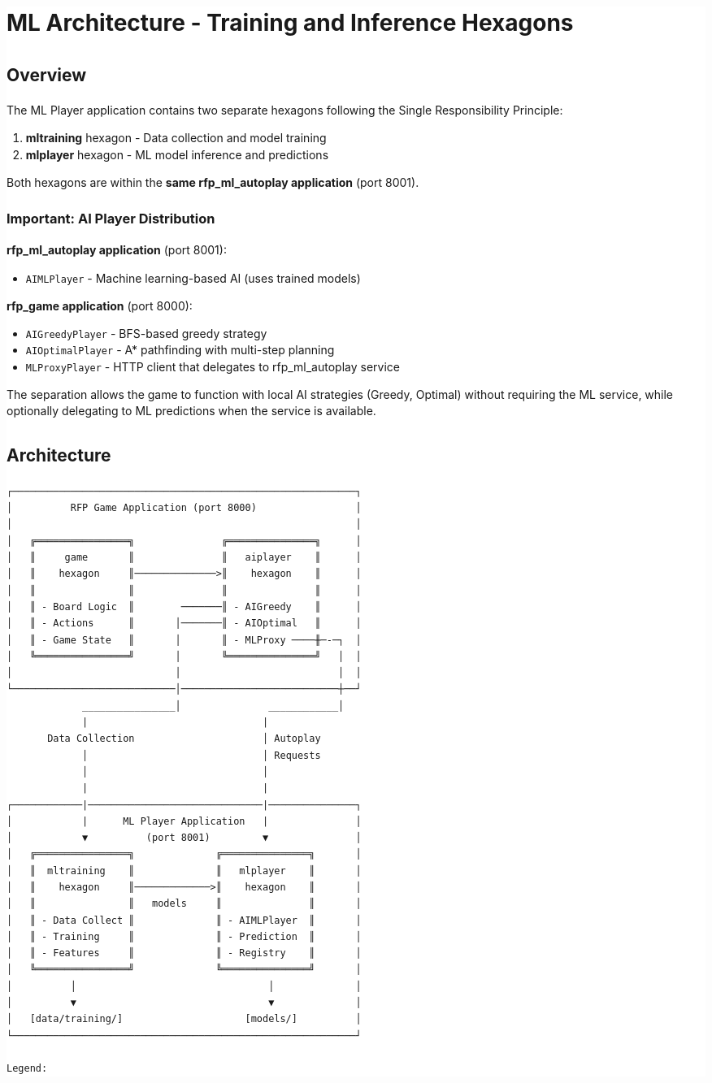 # ML Architecture - Training and Inference Hexagons

## Overview

The ML Player application contains two separate hexagons following the Single Responsibility Principle:

1. **mltraining** hexagon - Data collection and model training
2. **mlplayer** hexagon - ML model inference and predictions

Both hexagons are within the **same rfp_ml_autoplay application** (port 8001).

### Important: AI Player Distribution

**rfp_ml_autoplay application** (port 8001):
- `AIMLPlayer` - Machine learning-based AI (uses trained models)

**rfp_game application** (port 8000):
- `AIGreedyPlayer` - BFS-based greedy strategy
- `AIOptimalPlayer` - A* pathfinding with multi-step planning
- `MLProxyPlayer` - HTTP client that delegates to rfp_ml_autoplay service

The separation allows the game to function with local AI strategies (Greedy, Optimal) without requiring the ML service, while optionally delegating to ML predictions when the service is available.

## Architecture

```
┌───────────────────────────────────────────────────────────┐
│          RFP Game Application (port 8000)                 │
│                                                           │
│   ╔════════════════╗               ╔═══════════════╗      │
│   ║     game       ║               ║   aiplayer    ║      │
│   ║    hexagon     ║──────────────>║    hexagon    ║      │
│   ║                ║               ║               ║      │
│   ║ - Board Logic  ║        ───────║ - AIGreedy    ║      │
│   ║ - Actions      ║       │───────║ - AIOptimal   ║      │
│   ║ - Game State   ║       │       ║ - MLProxy ────╫─-─┐  │
│   ╚════════════════╝       │       ╚═══════════════╝   │  │
│                            │                           │  │
└────────────────────────────│───────────────────────────┼──┘
             ________________│               ____________│
             |                              |
       Data Collection                      │ Autoplay
             │                              │ Requests
             │                              │
             |                              |
┌────────────|──────────────────────────────|───────────────┐
│            |      ML Player Application   |               │
│            ▼          (port 8001)         ▼               │
│   ╔════════════════╗              ╔═══════════════╗       │
│   ║  mltraining    ║              ║   mlplayer    ║       │
│   ║    hexagon     ║─────────────>║    hexagon    ║       │
│   ║                ║   models     ║               ║       │
│   ║ - Data Collect ║              ║ - AIMLPlayer  ║       │
│   ║ - Training     ║              ║ - Prediction  ║       │
│   ║ - Features     ║              ║ - Registry    ║       │
│   ╚════════════════╝              ╚═══════════════╝       │
│          │                                 │              │
│          ▼                                 ▼              │
│   [data/training/]                     [models/]          │
└───────────────────────────────────────────────────────────┘

Legend:
```